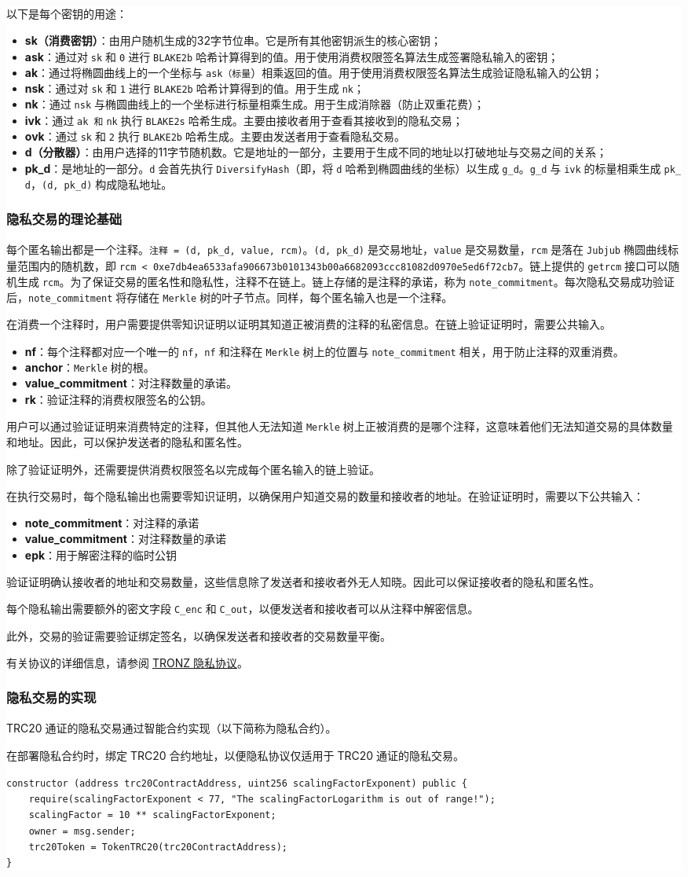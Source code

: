 以下是每个密钥的用途：

- **sk（消费密钥）**：由用户随机生成的32字节位串。它是所有其他密钥派生的核心密钥；
- **ask**：通过对 `sk` 和 `0` 进行 `BLAKE2b` 哈希计算得到的值。用于使用消费权限签名算法生成签署隐私输入的密钥；
- **ak**：通过将椭圆曲线上的一个坐标与 `ask（标量`）相乘返回的值。用于使用消费权限签名算法生成验证隐私输入的公钥；
- **nsk**：通过对 `sk` 和 `1` 进行 `BLAKE2b` 哈希计算得到的值。用于生成 `nk`；
- **nk**：通过 `nsk` 与椭圆曲线上的一个坐标进行标量相乘生成。用于生成消除器（防止双重花费）；
- **ivk**：通过 `ak 和` `nk` 执行 `BLAKE2s` 哈希生成。主要由接收者用于查看其接收到的隐私交易；
- **ovk**：通过 `sk` 和 `2` 执行 `BLAKE2b` 哈希生成。主要由发送者用于查看隐私交易。
- **d（分散器）**：由用户选择的11字节随机数。它是地址的一部分，主要用于生成不同的地址以打破地址与交易之间的关系；
- **pk_d**：是地址的一部分。`d` 会首先执行 `DiversifyHash`（即，将 `d` 哈希到椭圆曲线的坐标）以生成 `g_d`。`g_d` 与 `ivk` 的标量相乘生成 `pk_d`，`(d, pk_d)` 构成隐私地址。

### 隐私交易的理论基础

每个匿名输出都是一个注释。`注释 = (d, pk_d, value, rcm)`。`(d, pk_d)` 是交易地址，`value` 是交易数量，`rcm` 是落在 `Jubjub` 椭圆曲线标量范围内的随机数，即 `rcm < 0xe7db4ea6533afa906673b0101343b00a6682093ccc81082d0970e5ed6f72cb7`。链上提供的 `getrcm` 接口可以随机生成 `rcm`。为了保证交易的匿名性和隐私性，注释不在链上。链上存储的是注释的承诺，称为 `note_commitment`。每次隐私交易成功验证后，`note_commitment` 将存储在 `Merkle` 树的叶子节点。同样，每个匿名输入也是一个注释。

在消费一个注释时，用户需要提供零知识证明以证明其知道正被消费的注释的私密信息。在链上验证证明时，需要公共输入。

- **nf**：每个注释都对应一个唯一的 `nf`，`nf` 和注释在 `Merkle` 树上的位置与 `note_commitment` 相关，用于防止注释的双重消费。
- **anchor**：`Merkle` 树的根。
- **value_commitment**：对注释数量的承诺。
- **rk**：验证注释的消费权限签名的公钥。

用户可以通过验证证明来消费特定的注释，但其他人无法知道 `Merkle` 树上正被消费的是哪个注释，这意味着他们无法知道交易的具体数量和地址。因此，可以保护发送者的隐私和匿名性。

除了验证证明外，还需要提供消费权限签名以完成每个匿名输入的链上验证。

在执行交易时，每个隐私输出也需要零知识证明，以确保用户知道交易的数量和接收者的地址。在验证证明时，需要以下公共输入：

- **note_commitment**：对注释的承诺
- **value_commitment**：对注释数量的承诺
- **epk**：用于解密注释的临时公钥

验证证明确认接收者的地址和交易数量，这些信息除了发送者和接收者外无人知晓。因此可以保证接收者的隐私和匿名性。

每个隐私输出需要额外的密文字段 `C_enc` 和 `C_out`，以便发送者和接收者可以从注释中解密信息。

此外，交易的验证需要验证绑定签名，以确保发送者和接收者的交易数量平衡。

有关协议的详细信息，请参阅 [TRONZ 隐私协议](https://www.tronz.io/zh/)。

### 隐私交易的实现

TRC20 通证的隐私交易通过智能合约实现（以下简称为隐私合约）。

在部署隐私合约时，绑定 TRC20 合约地址，以便隐私协议仅适用于 TRC20 通证的隐私交易。

```solidity
constructor (address trc20ContractAddress, uint256 scalingFactorExponent) public {
    require(scalingFactorExponent < 77, "The scalingFactorLogarithm is out of range!");
    scalingFactor = 10 ** scalingFactorExponent;
    owner = msg.sender;
    trc20Token = TokenTRC20(trc20ContractAddress);
}
```
